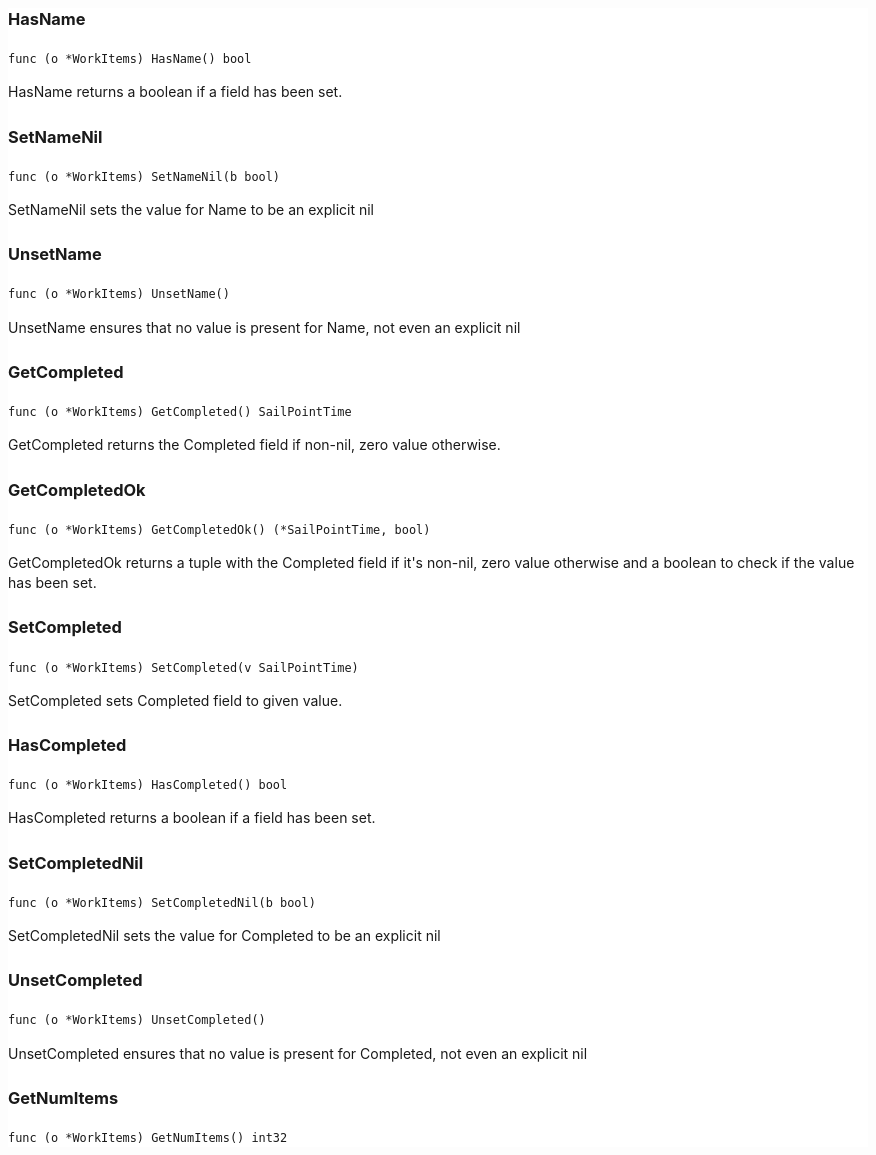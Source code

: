 ### HasName

`func (o *WorkItems) HasName() bool`

HasName returns a boolean if a field has been set.

### SetNameNil

`func (o *WorkItems) SetNameNil(b bool)`

 SetNameNil sets the value for Name to be an explicit nil

### UnsetName
`func (o *WorkItems) UnsetName()`

UnsetName ensures that no value is present for Name, not even an explicit nil
### GetCompleted

`func (o *WorkItems) GetCompleted() SailPointTime`

GetCompleted returns the Completed field if non-nil, zero value otherwise.

### GetCompletedOk

`func (o *WorkItems) GetCompletedOk() (*SailPointTime, bool)`

GetCompletedOk returns a tuple with the Completed field if it's non-nil, zero value otherwise
and a boolean to check if the value has been set.

### SetCompleted

`func (o *WorkItems) SetCompleted(v SailPointTime)`

SetCompleted sets Completed field to given value.

### HasCompleted

`func (o *WorkItems) HasCompleted() bool`

HasCompleted returns a boolean if a field has been set.

### SetCompletedNil

`func (o *WorkItems) SetCompletedNil(b bool)`

 SetCompletedNil sets the value for Completed to be an explicit nil

### UnsetCompleted
`func (o *WorkItems) UnsetCompleted()`

UnsetCompleted ensures that no value is present for Completed, not even an explicit nil
### GetNumItems

`func (o *WorkItems) GetNumItems() int32`
